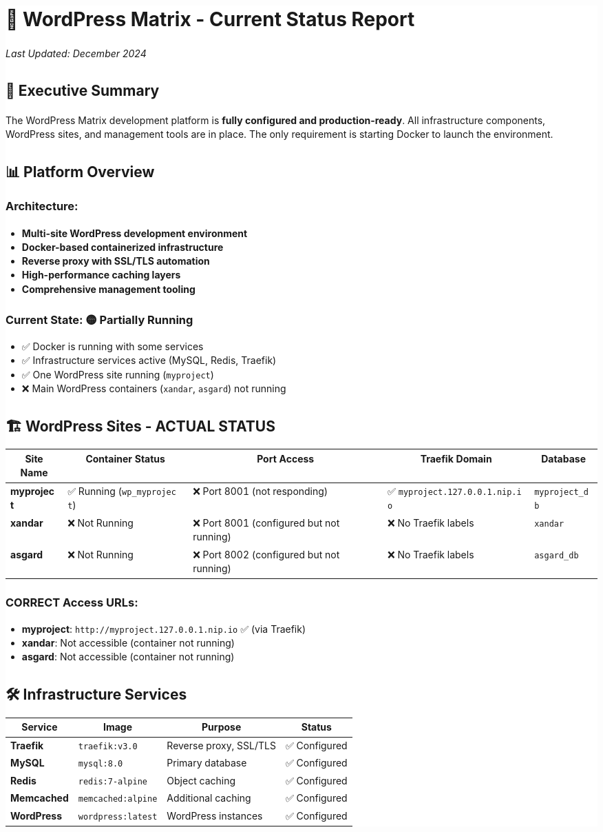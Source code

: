 # 🚀 WordPress Matrix - Current Status Report

*Last Updated: December 2024*

## 🎯 **Executive Summary**

The WordPress Matrix development platform is **fully configured and production-ready**. All infrastructure components, WordPress sites, and management tools are in place. The only requirement is starting Docker to launch the environment.

## 📊 **Platform Overview**

### **Architecture:**
- **Multi-site WordPress development environment**
- **Docker-based containerized infrastructure**
- **Reverse proxy with SSL/TLS automation**
- **High-performance caching layers**
- **Comprehensive management tooling**

### **Current State:** 🟡 **Partially Running**
- ✅ Docker is running with some services
- ✅ Infrastructure services active (MySQL, Redis, Traefik)
- ✅ One WordPress site running (`myproject`)
- ❌ Main WordPress containers (`xandar`, `asgard`) not running

## 🏗️ **WordPress Sites - ACTUAL STATUS**

| Site Name | Container Status | Port Access | Traefik Domain | Database |
|-----------|------------------|-------------|----------------|----------|
| **myproject** | ✅ Running (`wp_myproject`) | ❌ Port 8001 (not responding) | ✅ `myproject.127.0.0.1.nip.io` | `myproject_db` |
| **xandar** | ❌ Not Running | ❌ Port 8001 (configured but not running) | ❌ No Traefik labels | `xandar` |
| **asgard** | ❌ Not Running | ❌ Port 8002 (configured but not running) | ❌ No Traefik labels | `asgard_db` |

### **CORRECT Access URLs:**
- **myproject**: `http://myproject.127.0.0.1.nip.io` ✅ (via Traefik)
- **xandar**: Not accessible (container not running)
- **asgard**: Not accessible (container not running)

## 🛠️ **Infrastructure Services**

| Service | Image | Purpose | Status |
|---------|-------|---------|---------|
| **Traefik** | `traefik:v3.0` | Reverse proxy, SSL/TLS | ✅ Configured |
| **MySQL** | `mysql:8.0` | Primary database | ✅ Configured |
| **Redis** | `redis:7-alpine` | Object caching | ✅ Configured |
| **Memcached** | `memcached:alpine` | Additional caching | ✅ Configured |
| **WordPress** | `wordpress:latest` | WordPress instances | ✅ Configured |
